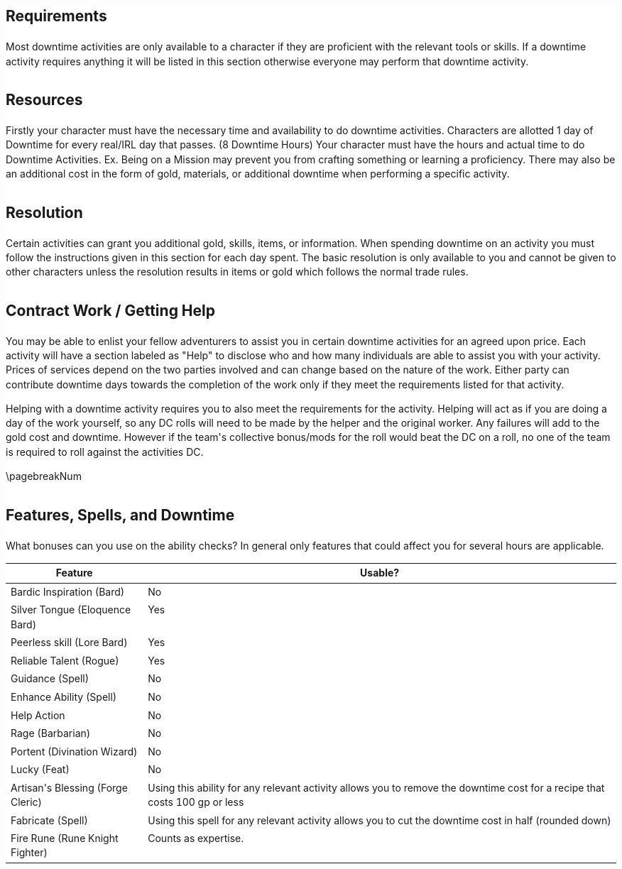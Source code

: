 
## Requirements
Most downtime activities are only available to a character if they are proficient with the relevant tools or skills. If a downtime activity requires anything it will be listed in this section otherwise everyone may perform that downtime activity.

## Resources
Firstly your character must have the necessary time and availability to do downtime activities. Characters are allotted 1 day of Downtime for every real/IRL day that passes. (8 Downtime Hours) Your character must have the hours and actual time to do Downtime Activities. Ex. Being on a Mission may prevent you from crafting something or learning a proficiency. There may also be an additional cost in the form of gold, materials, or additional downtime when performing a specific activity.

## Resolution
Certain activities can grant you additional gold, skills, items, or information. When spending downtime on an activity you must follow the instructions given in this section for each day spent. The basic resolution is only available to you and cannot be given to other characters unless the resolution results in items or gold which follows the normal trade rules.

## Contract Work / Getting Help
You may be able to enlist your fellow adventurers to assist you in certain downtime activities for an agreed upon price. Each activity will have a section labeled as "Help" to disclose who and how many individuals are able to assist you with your activity. Prices of services depend on the two parties involved and can change based on the nature of the work. Either party can contribute downtime days towards the completion of the work only if they meet the requirements listed for that activity.

Helping with a downtime activity requires you to also meet the requirements for the activity. Helping will act as if you are doing a day of the work yourself, so any DC rolls will need to be made by the helper and the original worker. Any failures will add to the gold cost and downtime. However if the team's collective bonus/mods for the roll would beat the DC on a roll, no one of the team is required to roll against the activities DC.


\pagebreakNum

<div class='wide'>

## Features, Spells, and Downtime
What bonuses can you use on the ability checks? In general only features that could affect you for several hours are applicable.

Feature | Usable?
----------- | ----------- | 
Bardic Inspiration (Bard) | No
Silver Tongue (Eloquence Bard) | Yes
Peerless skill (Lore Bard) | Yes
Reliable Talent (Rogue) | Yes
Guidance (Spell) | No
Enhance Ability (Spell) | No
Help Action | No
Rage (Barbarian) | No
Portent (Divination Wizard) | No
Lucky (Feat) | No
Artisan's Blessing (Forge Cleric) | Using this ability for any relevant activity allows you to remove the downtime cost for a recipe that costs 100 gp or less
Fabricate (Spell) | Using this spell for any relevant activity allows you to cut the downtime cost in half (rounded down)
Fire Rune (Rune Knight Fighter) | Counts as expertise.
</div>
